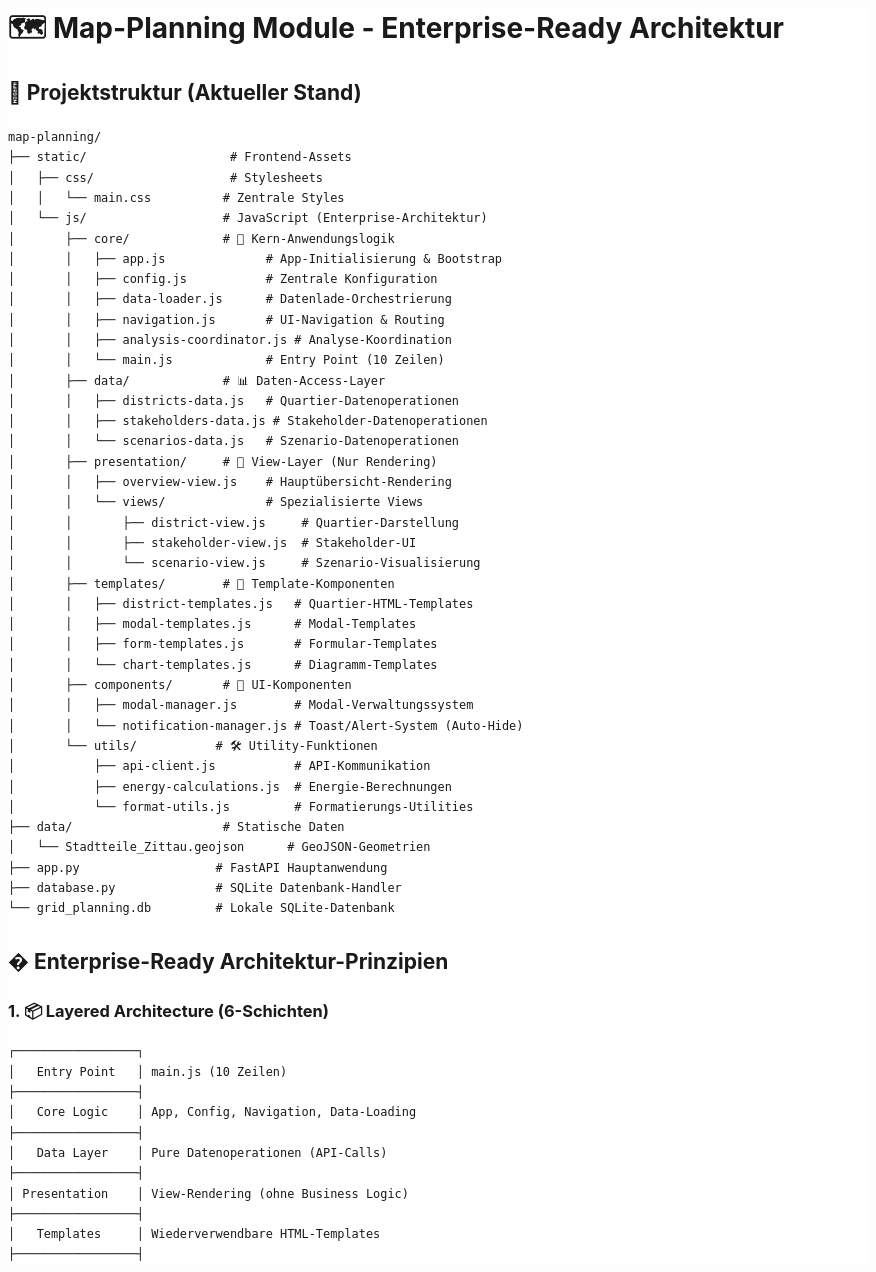 # 🗺️ Map-Planning Module - Enterprise-Ready Architektur

## 📁 Projektstruktur (Aktueller Stand)

```
map-planning/
├── static/                    # Frontend-Assets
│   ├── css/                   # Stylesheets
│   │   └── main.css          # Zentrale Styles
│   └── js/                   # JavaScript (Enterprise-Architektur)
│       ├── core/             # 🎯 Kern-Anwendungslogik
│       │   ├── app.js              # App-Initialisierung & Bootstrap
│       │   ├── config.js           # Zentrale Konfiguration
│       │   ├── data-loader.js      # Datenlade-Orchestrierung
│       │   ├── navigation.js       # UI-Navigation & Routing
│       │   ├── analysis-coordinator.js # Analyse-Koordination
│       │   └── main.js             # Entry Point (10 Zeilen)
│       ├── data/             # 📊 Daten-Access-Layer
│       │   ├── districts-data.js   # Quartier-Datenoperationen
│       │   ├── stakeholders-data.js # Stakeholder-Datenoperationen
│       │   └── scenarios-data.js   # Szenario-Datenoperationen
│       ├── presentation/     # 🎨 View-Layer (Nur Rendering)
│       │   ├── overview-view.js    # Hauptübersicht-Rendering
│       │   └── views/              # Spezialisierte Views
│       │       ├── district-view.js     # Quartier-Darstellung
│       │       ├── stakeholder-view.js  # Stakeholder-UI
│       │       └── scenario-view.js     # Szenario-Visualisierung
│       ├── templates/        # 🧩 Template-Komponenten
│       │   ├── district-templates.js   # Quartier-HTML-Templates
│       │   ├── modal-templates.js      # Modal-Templates
│       │   ├── form-templates.js       # Formular-Templates
│       │   └── chart-templates.js      # Diagramm-Templates
│       ├── components/       # 🔧 UI-Komponenten
│       │   ├── modal-manager.js        # Modal-Verwaltungssystem
│       │   └── notification-manager.js # Toast/Alert-System (Auto-Hide)
│       └── utils/           # 🛠️ Utility-Funktionen
│           ├── api-client.js           # API-Kommunikation
│           ├── energy-calculations.js  # Energie-Berechnungen
│           └── format-utils.js         # Formatierungs-Utilities
├── data/                     # Statische Daten
│   └── Stadtteile_Zittau.geojson      # GeoJSON-Geometrien
├── app.py                   # FastAPI Hauptanwendung
├── database.py              # SQLite Datenbank-Handler
└── grid_planning.db         # Lokale SQLite-Datenbank
```

## �️ Enterprise-Ready Architektur-Prinzipien

### 1. 📦 **Layered Architecture (6-Schichten)**
```
┌─────────────────┐
│   Entry Point   │ main.js (10 Zeilen)
├─────────────────┤
│   Core Logic    │ App, Config, Navigation, Data-Loading
├─────────────────┤
│   Data Layer    │ Pure Datenoperationen (API-Calls)
├─────────────────┤
│ Presentation    │ View-Rendering (ohne Business Logic)
├─────────────────┤
│   Templates     │ Wiederverwendbare HTML-Templates
├─────────────────┤
```